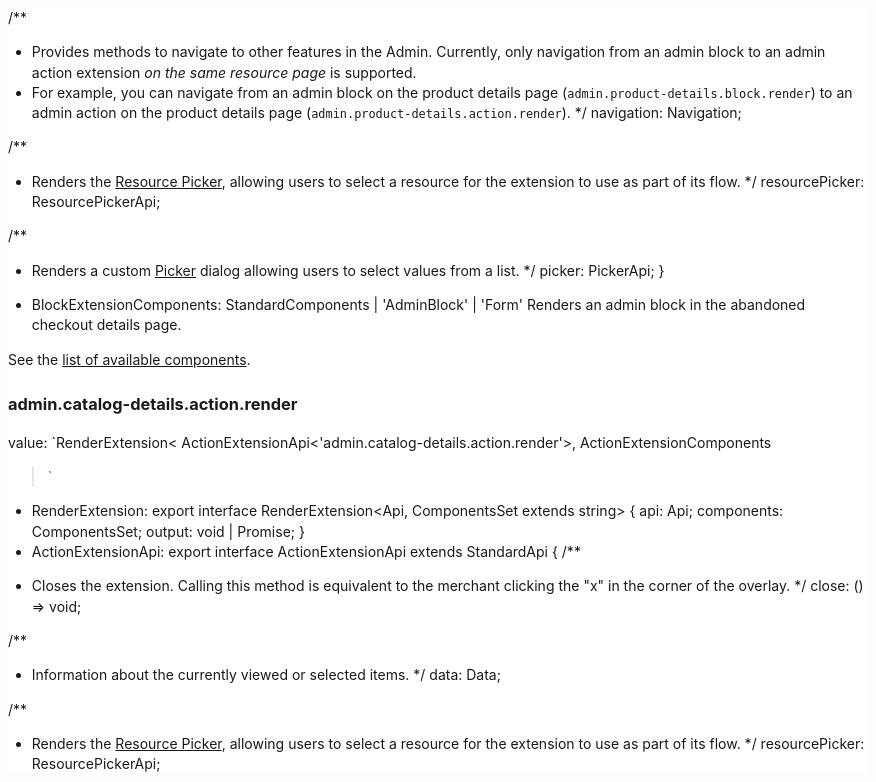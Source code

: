   /**
   * Provides methods to navigate to other features in the Admin. Currently, only navigation from an admin block to an admin action extension *on the same resource page* is supported.
   * For example, you can navigate from an admin block on the product details page (`admin.product-details.block.render`) to an admin action on the product details page (`admin.product-details.action.render`).
   */
  navigation: Navigation;

  /**
   * Renders the [Resource Picker](resource-picker), allowing users to select a resource for the extension to use as part of its flow.
   */
  resourcePicker: ResourcePickerApi;

  /**
   * Renders a custom [Picker](picker) dialog allowing users to select values from a list.
   */
  picker: PickerApi;
}
  - BlockExtensionComponents: StandardComponents | 'AdminBlock' | 'Form'
Renders an admin block in the abandoned checkout details page.

See the [list of available components](https://shopify.dev/docs/api/admin-extensions/components).

### admin.catalog-details.action.render

value: `RenderExtension<
    ActionExtensionApi<'admin.catalog-details.action.render'>,
    ActionExtensionComponents
  >`

  - RenderExtension: export interface RenderExtension<Api, ComponentsSet extends string> {
  api: Api;
  components: ComponentsSet;
  output: void | Promise<void>;
}
  - ActionExtensionApi: export interface ActionExtensionApi<ExtensionTarget extends AnyExtensionTarget>
  extends StandardApi<ExtensionTarget> {
  /**
   * Closes the extension. Calling this method is equivalent to the merchant clicking the "x" in the corner of the overlay.
   */
  close: () => void;

  /**
   * Information about the currently viewed or selected items.
   */
  data: Data;

  /**
   * Renders the [Resource Picker](resource-picker), allowing users to select a resource for the extension to use as part of its flow.
   */
  resourcePicker: ResourcePickerApi;
